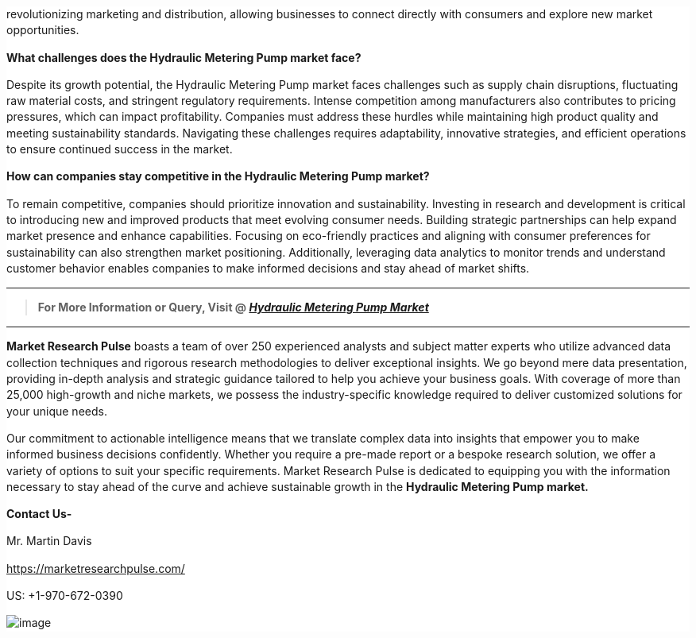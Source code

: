 revolutionizing marketing and distribution, allowing businesses to connect directly with consumers and explore new market opportunities.</p><p><strong>What challenges does the Hydraulic Metering Pump market face?</strong></p><p>Despite its growth potential, the Hydraulic Metering Pump market faces challenges such as supply chain disruptions, fluctuating raw material costs, and stringent regulatory requirements. Intense competition among manufacturers also contributes to pricing pressures, which can impact profitability. Companies must address these hurdles while maintaining high product quality and meeting sustainability standards. Navigating these challenges requires adaptability, innovative strategies, and efficient operations to ensure continued success in the market.</p><p><strong>How can companies stay competitive in the Hydraulic Metering Pump market?</strong></p><p>To remain competitive, companies should prioritize innovation and sustainability. Investing in research and development is critical to introducing new and improved products that meet evolving consumer needs. Building strategic partnerships can help expand market presence and enhance capabilities. Focusing on eco-friendly practices and aligning with consumer preferences for sustainability can also strengthen market positioning. Additionally, leveraging data analytics to monitor trends and understand customer behavior enables companies to make informed decisions and stay ahead of market shifts.</p><hr /><blockquote><p><strong>For More Information or Query, Visit @&nbsp;<em><a href="https://marketresearchpulse.com/report/142256/hydraulic-metering-pump-market?utm_source=Linkedin&utm_medium=019">Hydraulic Metering Pump Market</a></em></strong></p></blockquote><hr /><p><strong>Market Research Pulse</strong> boasts a team of over 250 experienced analysts and subject matter experts who utilize advanced data collection techniques and rigorous research methodologies to deliver exceptional insights. We go beyond mere data presentation, providing in-depth analysis and strategic guidance tailored to help you achieve your business goals. With coverage of more than 25,000 high-growth and niche markets, we possess the industry-specific knowledge required to deliver customized solutions for your unique needs.</p><p>Our commitment to actionable intelligence means that we translate complex data into insights that empower you to make informed business decisions confidently. Whether you require a pre-made report or a bespoke research solution, we offer a variety of options to suit your specific requirements. Market Research Pulse is dedicated to equipping you with the information necessary to stay ahead of the curve and achieve sustainable growth in the <strong>Hydraulic Metering Pump market.</strong></p><p><strong>Contact Us-</strong></p><p>Mr. Martin Davis</p><p>https://marketresearchpulse.com/</p><p>US: +1-970-672-0390</p>
![image](https://github.com/user-attachments/assets/1b36fc8b-211f-470a-951e-82b7b9a11d2b)
